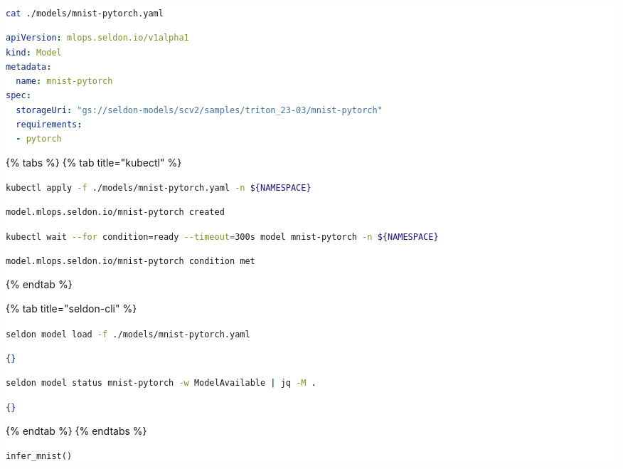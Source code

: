 ```bash
cat ./models/mnist-pytorch.yaml
```

```yaml
apiVersion: mlops.seldon.io/v1alpha1
kind: Model
metadata:
  name: mnist-pytorch
spec:
  storageUri: "gs://seldon-models/scv2/samples/triton_23-03/mnist-pytorch"
  requirements:
  - pytorch

```

{% tabs %}
{% tab title="kubectl" %}
```bash
kubectl apply -f ./models/mnist-pytorch.yaml -n ${NAMESPACE}
```

```
model.mlops.seldon.io/mnist-pytorch created
```

```bash
kubectl wait --for condition=ready --timeout=300s model mnist-pytorch -n ${NAMESPACE}
```

```
model.mlops.seldon.io/mnist-pytorch condition met
```
{% endtab %}

{% tab title="seldon-cli" %}

```bash
seldon model load -f ./models/mnist-pytorch.yaml
```

```json
{}

```

```bash
seldon model status mnist-pytorch -w ModelAvailable | jq -M .
```

```json
{}

```
{% endtab %}
{% endtabs %}

```python
infer_mnist()
```
